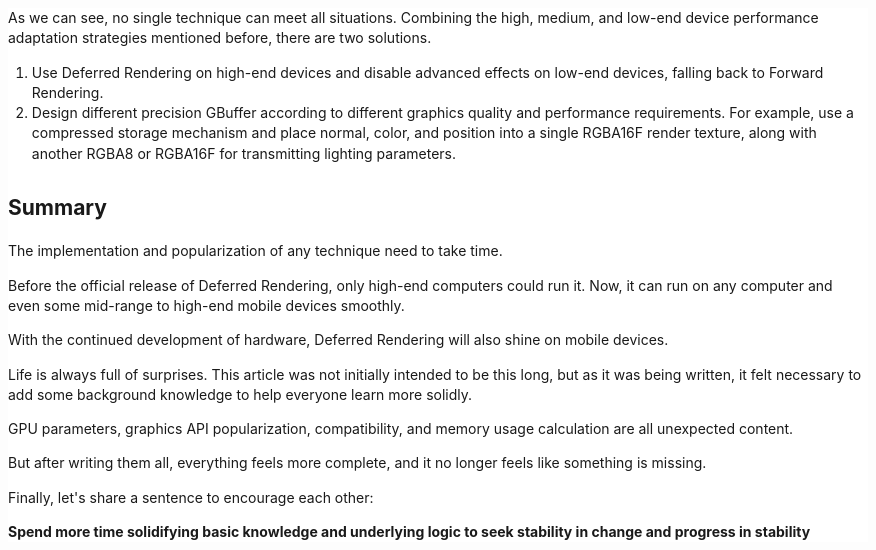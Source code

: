 As we can see, no single technique can meet all situations. Combining the high, medium, and low-end device performance adaptation strategies mentioned before, there are two solutions.

1. Use Deferred Rendering on high-end devices and disable advanced effects on low-end devices, falling back to Forward Rendering.
2. Design different precision GBuffer according to different graphics quality and performance requirements. For example, use a compressed storage mechanism and place normal, color, and position into a single RGBA16F render texture, along with another RGBA8 or RGBA16F for transmitting lighting parameters.

## Summary

The implementation and popularization of any technique need to take time.

Before the official release of Deferred Rendering, only high-end computers could run it. Now, it can run on any computer and even some mid-range to high-end mobile devices smoothly.

With the continued development of hardware, Deferred Rendering will also shine on mobile devices.

Life is always full of surprises. This article was not initially intended to be this long, but as it was being written, it felt necessary to add some background knowledge to help everyone learn more solidly.

GPU parameters, graphics API popularization, compatibility, and memory usage calculation are all unexpected content.

But after writing them all, everything feels more complete, and it no longer feels like something is missing.

Finally, let's share a sentence to encourage each other:

**Spend more time solidifying basic knowledge and underlying logic to seek stability in change and progress in stability**